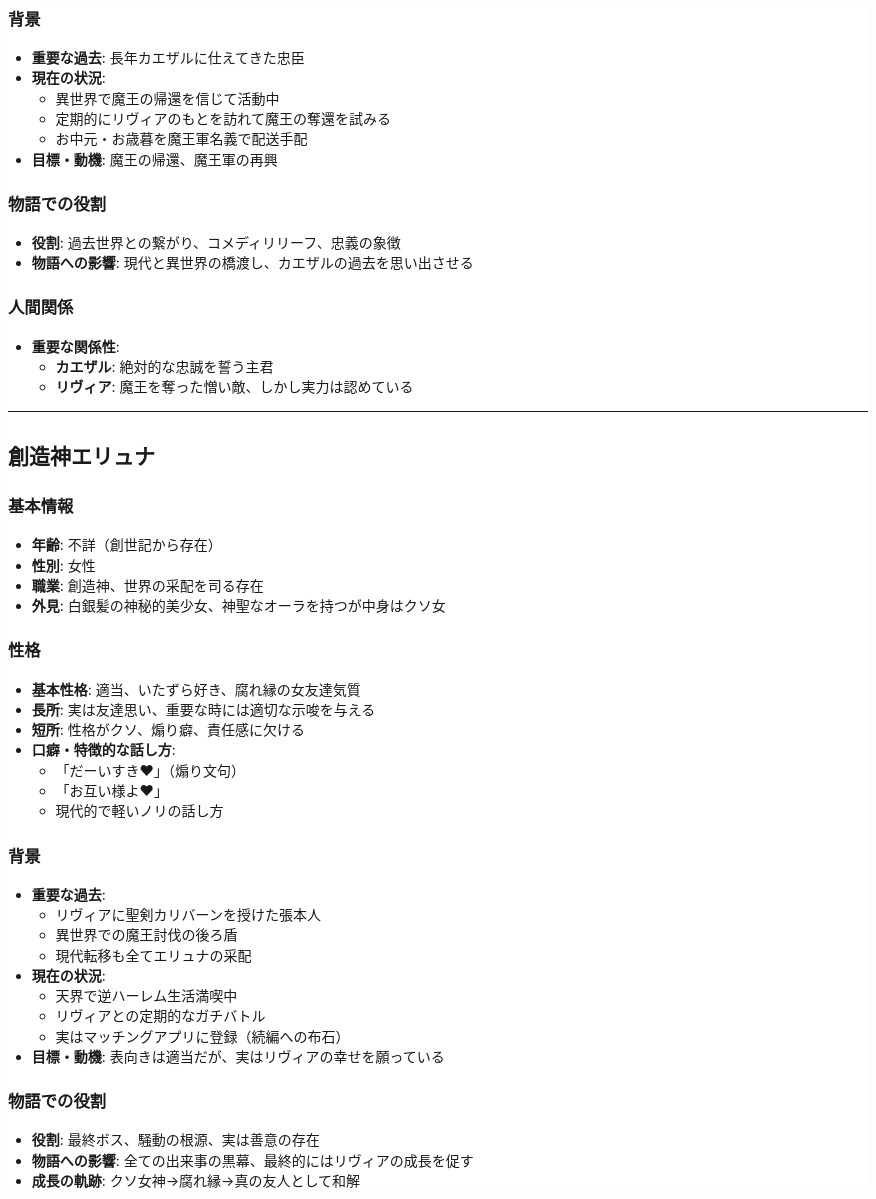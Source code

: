 ### 背景
- **重要な過去**: 長年カエザルに仕えてきた忠臣
- **現在の状況**: 
  - 異世界で魔王の帰還を信じて活動中
  - 定期的にリヴィアのもとを訪れて魔王の奪還を試みる
  - お中元・お歳暮を魔王軍名義で配送手配
- **目標・動機**: 魔王の帰還、魔王軍の再興

### 物語での役割
- **役割**: 過去世界との繋がり、コメディリリーフ、忠義の象徴
- **物語への影響**: 現代と異世界の橋渡し、カエザルの過去を思い出させる

### 人間関係
- **重要な関係性**: 
  - **カエザル**: 絶対的な忠誠を誓う主君
  - **リヴィア**: 魔王を奪った憎い敵、しかし実力は認めている

---

## 創造神エリュナ
### 基本情報
- **年齢**: 不詳（創世記から存在）
- **性別**: 女性
- **職業**: 創造神、世界の采配を司る存在
- **外見**: 白銀髪の神秘的美少女、神聖なオーラを持つが中身はクソ女

### 性格
- **基本性格**: 適当、いたずら好き、腐れ縁の女友達気質
- **長所**: 実は友達思い、重要な時には適切な示唆を与える
- **短所**: 性格がクソ、煽り癖、責任感に欠ける
- **口癖・特徴的な話し方**: 
  - 「だーいすき❤️」（煽り文句）
  - 「お互い様よ❤️」
  - 現代的で軽いノリの話し方

### 背景
- **重要な過去**: 
  - リヴィアに聖剣カリバーンを授けた張本人
  - 異世界での魔王討伐の後ろ盾
  - 現代転移も全てエリュナの采配
- **現在の状況**: 
  - 天界で逆ハーレム生活満喫中
  - リヴィアとの定期的なガチバトル
  - 実はマッチングアプリに登録（続編への布石）
- **目標・動機**: 表向きは適当だが、実はリヴィアの幸せを願っている

### 物語での役割
- **役割**: 最終ボス、騒動の根源、実は善意の存在
- **物語への影響**: 全ての出来事の黒幕、最終的にはリヴィアの成長を促す
- **成長の軌跡**: クソ女神→腐れ縁→真の友人として和解
